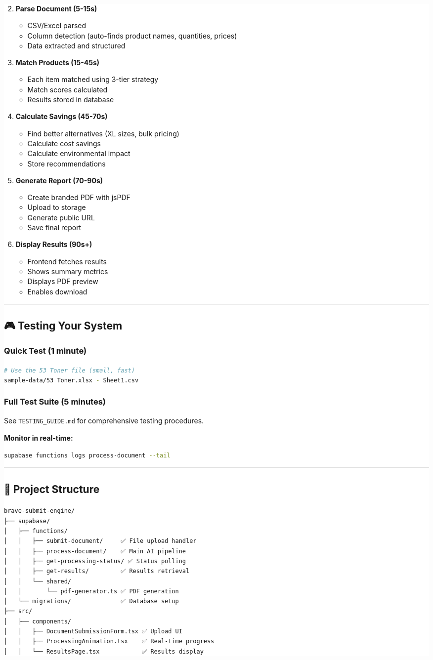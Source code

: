 2. **Parse Document (5-15s)**
   - CSV/Excel parsed
   - Column detection (auto-finds product names, quantities, prices)
   - Data extracted and structured

3. **Match Products (15-45s)**
   - Each item matched using 3-tier strategy
   - Match scores calculated
   - Results stored in database

4. **Calculate Savings (45-70s)**
   - Find better alternatives (XL sizes, bulk pricing)
   - Calculate cost savings
   - Calculate environmental impact
   - Store recommendations

5. **Generate Report (70-90s)**
   - Create branded PDF with jsPDF
   - Upload to storage
   - Generate public URL
   - Save final report

6. **Display Results (90s+)**
   - Frontend fetches results
   - Shows summary metrics
   - Displays PDF preview
   - Enables download

---

## 🎮 Testing Your System

### Quick Test (1 minute)
```bash
# Use the 53 Toner file (small, fast)
sample-data/53 Toner.xlsx - Sheet1.csv
```

### Full Test Suite (5 minutes)
See `TESTING_GUIDE.md` for comprehensive testing procedures.

**Monitor in real-time:**
```bash
supabase functions logs process-document --tail
```

---

## 📁 Project Structure

```
brave-submit-engine/
├── supabase/
│   ├── functions/
│   │   ├── submit-document/     ✅ File upload handler
│   │   ├── process-document/    ✅ Main AI pipeline
│   │   ├── get-processing-status/ ✅ Status polling
│   │   ├── get-results/         ✅ Results retrieval
│   │   └── shared/
│   │       └── pdf-generator.ts ✅ PDF generation
│   └── migrations/              ✅ Database setup
├── src/
│   ├── components/
│   │   ├── DocumentSubmissionForm.tsx ✅ Upload UI
│   │   ├── ProcessingAnimation.tsx    ✅ Real-time progress
│   │   └── ResultsPage.tsx            ✅ Results display
```